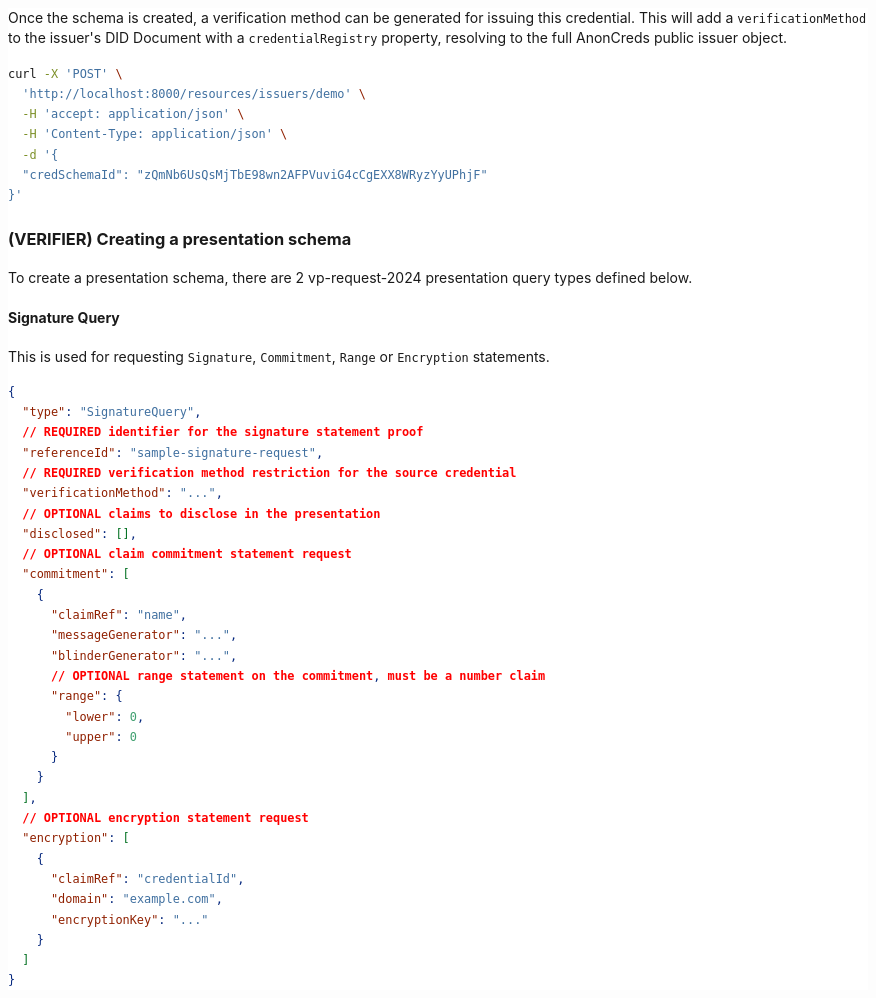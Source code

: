Once the schema is created, a verification method can be generated for issuing this credential. This will add a `verificationMethod` to the issuer's DID Document with a `credentialRegistry` property, resolving to the full AnonCreds public issuer object.

```bash
curl -X 'POST' \
  'http://localhost:8000/resources/issuers/demo' \
  -H 'accept: application/json' \
  -H 'Content-Type: application/json' \
  -d '{
  "credSchemaId": "zQmNb6UsQsMjTbE98wn2AFPVuviG4cCgEXX8WRyzYyUPhjF"
}'
```

### (VERIFIER) Creating a presentation schema

To create a presentation schema, there are 2 vp-request-2024 presentation query types defined below.

#### Signature Query
This is used for requesting `Signature`, `Commitment`, `Range` or `Encryption` statements.
```json
{
  "type": "SignatureQuery",
  // REQUIRED identifier for the signature statement proof
  "referenceId": "sample-signature-request",
  // REQUIRED verification method restriction for the source credential
  "verificationMethod": "...",
  // OPTIONAL claims to disclose in the presentation
  "disclosed": [],
  // OPTIONAL claim commitment statement request
  "commitment": [
    {
      "claimRef": "name",
      "messageGenerator": "...",
      "blinderGenerator": "...",
      // OPTIONAL range statement on the commitment, must be a number claim
      "range": { 
        "lower": 0,
        "upper": 0
      }
    }
  ],
  // OPTIONAL encryption statement request
  "encryption": [
    {
      "claimRef": "credentialId",
      "domain": "example.com",
      "encryptionKey": "..."
    }
  ]
}
```
